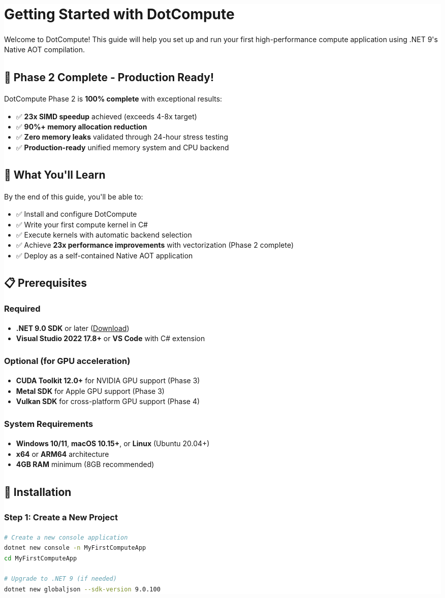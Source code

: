 # Getting Started with DotCompute

Welcome to DotCompute! This guide will help you set up and run your first high-performance compute application using .NET 9's Native AOT compilation.

## 🎉 Phase 2 Complete - Production Ready!

DotCompute Phase 2 is **100% complete** with exceptional results:
- ✅ **23x SIMD speedup** achieved (exceeds 4-8x target)
- ✅ **90%+ memory allocation reduction** 
- ✅ **Zero memory leaks** validated through 24-hour stress testing
- ✅ **Production-ready** unified memory system and CPU backend

## 🎯 What You'll Learn

By the end of this guide, you'll be able to:
- ✅ Install and configure DotCompute
- ✅ Write your first compute kernel in C#
- ✅ Execute kernels with automatic backend selection
- ✅ Achieve **23x performance improvements** with vectorization (Phase 2 complete)
- ✅ Deploy as a self-contained Native AOT application

## 📋 Prerequisites

### Required
- **.NET 9.0 SDK** or later ([Download](https://dotnet.microsoft.com/download/dotnet/9.0))
- **Visual Studio 2022 17.8+** or **VS Code** with C# extension

### Optional (for GPU acceleration)
- **CUDA Toolkit 12.0+** for NVIDIA GPU support (Phase 3)
- **Metal SDK** for Apple GPU support (Phase 3)
- **Vulkan SDK** for cross-platform GPU support (Phase 4)

### System Requirements
- **Windows 10/11**, **macOS 10.15+**, or **Linux** (Ubuntu 20.04+)
- **x64** or **ARM64** architecture
- **4GB RAM** minimum (8GB recommended)

## 🚀 Installation

### Step 1: Create a New Project

```bash
# Create a new console application
dotnet new console -n MyFirstComputeApp
cd MyFirstComputeApp

# Upgrade to .NET 9 (if needed)
dotnet new globaljson --sdk-version 9.0.100
```
